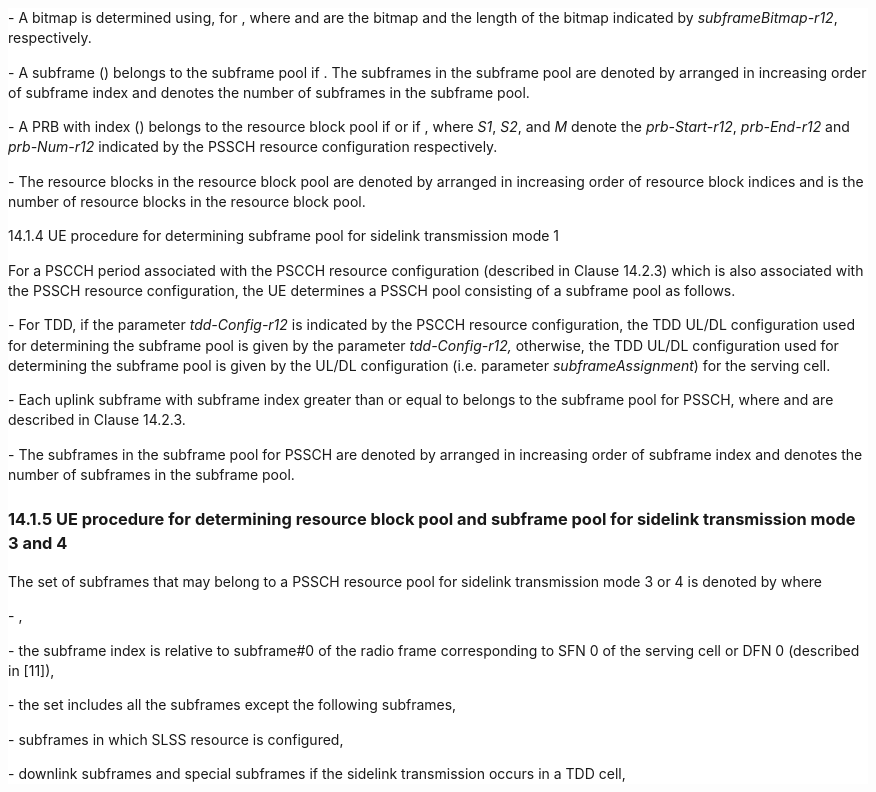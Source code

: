 \- A bitmap is determined using, for , where and are the bitmap and the
length of the bitmap indicated by *subframeBitmap-r12*, respectively.

\- A subframe () belongs to the subframe pool if . The subframes in the
subframe pool are denoted by arranged in increasing order of subframe
index and denotes the number of subframes in the subframe pool.

\- A PRB with index () belongs to the resource block pool if or if ,
where *S1*, *S2*, and *M* denote the *prb-Start-r12*, *prb-End-r12* and
*prb-Num-r12* indicated by the PSSCH resource configuration
respectively.

\- The resource blocks in the resource block pool are denoted by
arranged in increasing order of resource block indices and is the number
of resource blocks in the resource block pool.

14.1.4 UE procedure for determining subframe pool for sidelink
transmission mode 1

For a PSCCH period associated with the PSCCH resource configuration
(described in Clause 14.2.3) which is also associated with the PSSCH
resource configuration, the UE determines a PSSCH pool consisting of a
subframe pool as follows.

\- For TDD, if the parameter *tdd-Config-r12* is indicated by the PSCCH
resource configuration, the TDD UL/DL configuration used for determining
the subframe pool is given by the parameter *tdd-Config-r12,* otherwise,
the TDD UL/DL configuration used for determining the subframe pool is
given by the UL/DL configuration (i.e. parameter *subframeAssignment*)
for the serving cell.

\- Each uplink subframe with subframe index greater than or equal to
belongs to the subframe pool for PSSCH, where and are described in
Clause 14.2.3.

\- The subframes in the subframe pool for PSSCH are denoted by arranged
in increasing order of subframe index and denotes the number of
subframes in the subframe pool.

### 14.1.5 UE procedure for determining resource block pool and subframe pool for sidelink transmission mode 3 and 4

The set of subframes that may belong to a PSSCH resource pool for
sidelink transmission mode 3 or 4 is denoted by where

\- ,

\- the subframe index is relative to subframe\#0 of the radio frame
corresponding to SFN 0 of the serving cell or DFN 0 (described in
\[11\]),

\- the set includes all the subframes except the following subframes,

\- subframes in which SLSS resource is configured,

\- downlink subframes and special subframes if the sidelink transmission
occurs in a TDD cell,
